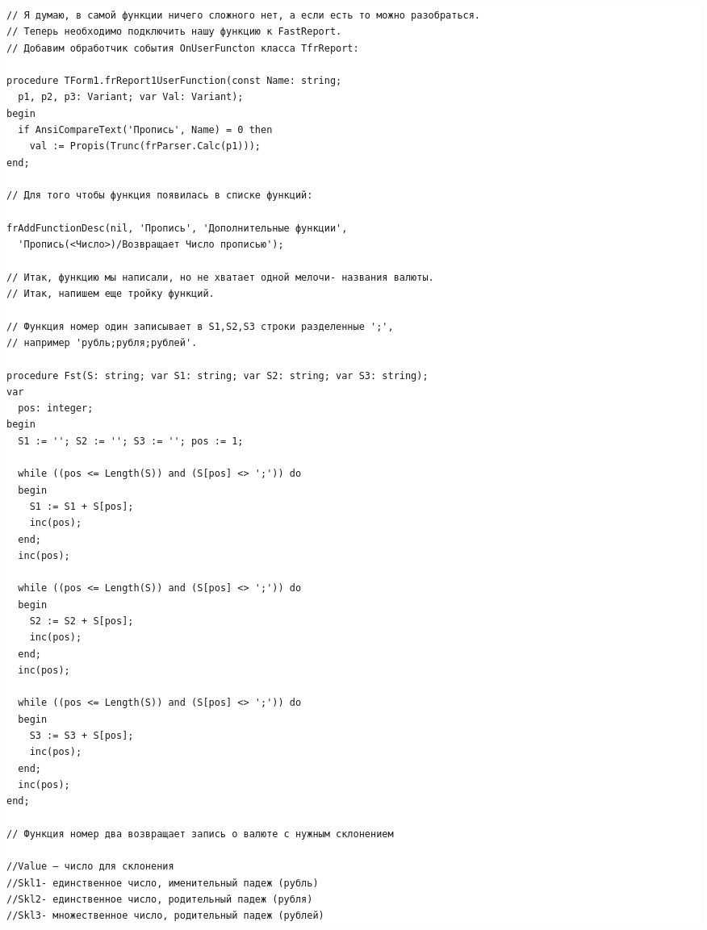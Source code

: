     // Я думаю, в самой функции ничего сложного нет, а если есть то можно разобраться.
    // Теперь необходимо подключить нашу функцию к FastReport.
    // Добавим обработчик события OnUserFuncton класса TfrReport:
     
    procedure TForm1.frReport1UserFunction(const Name: string;
      p1, p2, p3: Variant; var Val: Variant);
    begin
      if AnsiCompareText('Пропись', Name) = 0 then
        val := Propis(Trunc(frParser.Calc(p1)));
    end;
     
    // Для того чтобы функция появилась в списке функций:
     
    frAddFunctionDesc(nil, 'Пропись', 'Дополнительные функции',
      'Пропись(<Число>)/Возвращает Число прописью');
     
    // Итак, функцию мы написали, но не хватает одной мелочи- названия валюты.
    // Итак, напишем еще тройку функций.
     
    // Функция номер один записывает в S1,S2,S3 строки разделенные ';',
    // например 'рубль;рубля;рублей'.
     
    procedure Fst(S: string; var S1: string; var S2: string; var S3: string);
    var
      pos: integer;
    begin
      S1 := ''; S2 := ''; S3 := ''; pos := 1;
     
      while ((pos <= Length(S)) and (S[pos] <> ';')) do
      begin
        S1 := S1 + S[pos];
        inc(pos);
      end;
      inc(pos);
     
      while ((pos <= Length(S)) and (S[pos] <> ';')) do
      begin
        S2 := S2 + S[pos];
        inc(pos);
      end;
      inc(pos);
     
      while ((pos <= Length(S)) and (S[pos] <> ';')) do
      begin
        S3 := S3 + S[pos];
        inc(pos);
      end;
      inc(pos);
    end;
     
    // Функция номер два возвращает запись о валюте с нужным склонением
     
    //Value – число для склонения
    //Skl1- единственное число, именительный падеж (рубль)
    //Skl2- единственное число, родительный падеж (рубля)
    //Skl3- множественное число, родительный падеж (рублей)
     